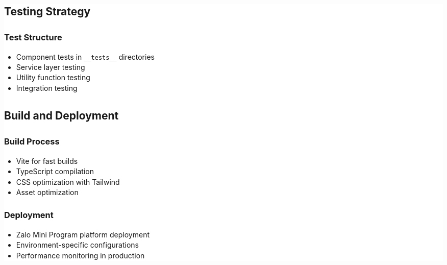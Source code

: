 ## Testing Strategy

### Test Structure
- Component tests in `__tests__` directories
- Service layer testing
- Utility function testing
- Integration testing

## Build and Deployment

### Build Process
- Vite for fast builds
- TypeScript compilation
- CSS optimization with Tailwind
- Asset optimization

### Deployment
- Zalo Mini Program platform deployment
- Environment-specific configurations
- Performance monitoring in production
